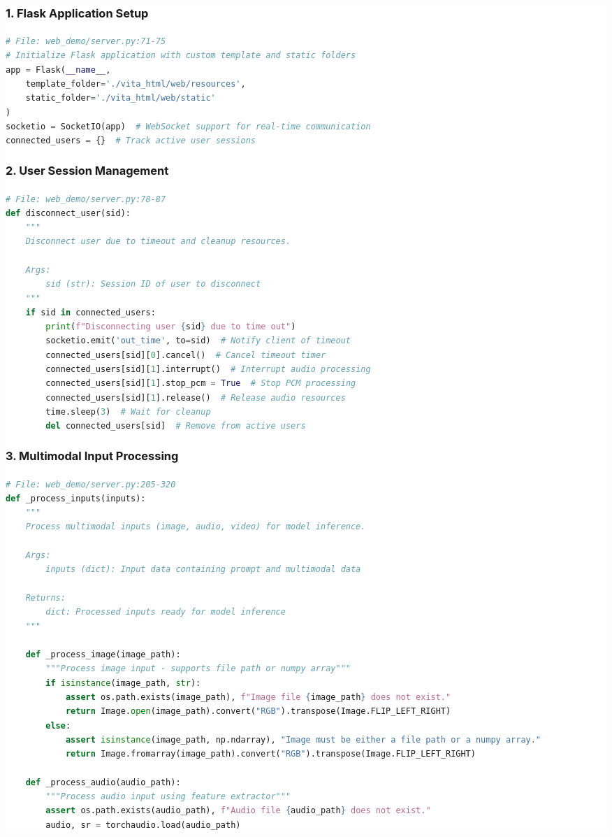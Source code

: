 ### 1. Flask Application Setup

```python
# File: web_demo/server.py:71-75
# Initialize Flask application with custom template and static folders
app = Flask(__name__, 
    template_folder='./vita_html/web/resources', 
    static_folder='./vita_html/web/static'
)
socketio = SocketIO(app)  # WebSocket support for real-time communication
connected_users = {}  # Track active user sessions
```

### 2. User Session Management

```python
# File: web_demo/server.py:78-87
def disconnect_user(sid):
    """
    Disconnect user due to timeout and cleanup resources.
    
    Args:
        sid (str): Session ID of user to disconnect
    """
    if sid in connected_users:
        print(f"Disconnecting user {sid} due to time out")
        socketio.emit('out_time', to=sid)  # Notify client of timeout
        connected_users[sid][0].cancel()  # Cancel timeout timer
        connected_users[sid][1].interrupt()  # Interrupt audio processing
        connected_users[sid][1].stop_pcm = True  # Stop PCM processing
        connected_users[sid][1].release()  # Release audio resources
        time.sleep(3)  # Wait for cleanup
        del connected_users[sid]  # Remove from active users
```

### 3. Multimodal Input Processing

```python
# File: web_demo/server.py:205-320
def _process_inputs(inputs):
    """
    Process multimodal inputs (image, audio, video) for model inference.
    
    Args:
        inputs (dict): Input data containing prompt and multimodal data
        
    Returns:
        dict: Processed inputs ready for model inference
    """
    
    def _process_image(image_path):
        """Process image input - supports file path or numpy array"""
        if isinstance(image_path, str):
            assert os.path.exists(image_path), f"Image file {image_path} does not exist."
            return Image.open(image_path).convert("RGB").transpose(Image.FLIP_LEFT_RIGHT)
        else:
            assert isinstance(image_path, np.ndarray), "Image must be either a file path or a numpy array."
            return Image.fromarray(image_path).convert("RGB").transpose(Image.FLIP_LEFT_RIGHT)

    def _process_audio(audio_path):
        """Process audio input using feature extractor"""
        assert os.path.exists(audio_path), f"Audio file {audio_path} does not exist."
        audio, sr = torchaudio.load(audio_path)
```